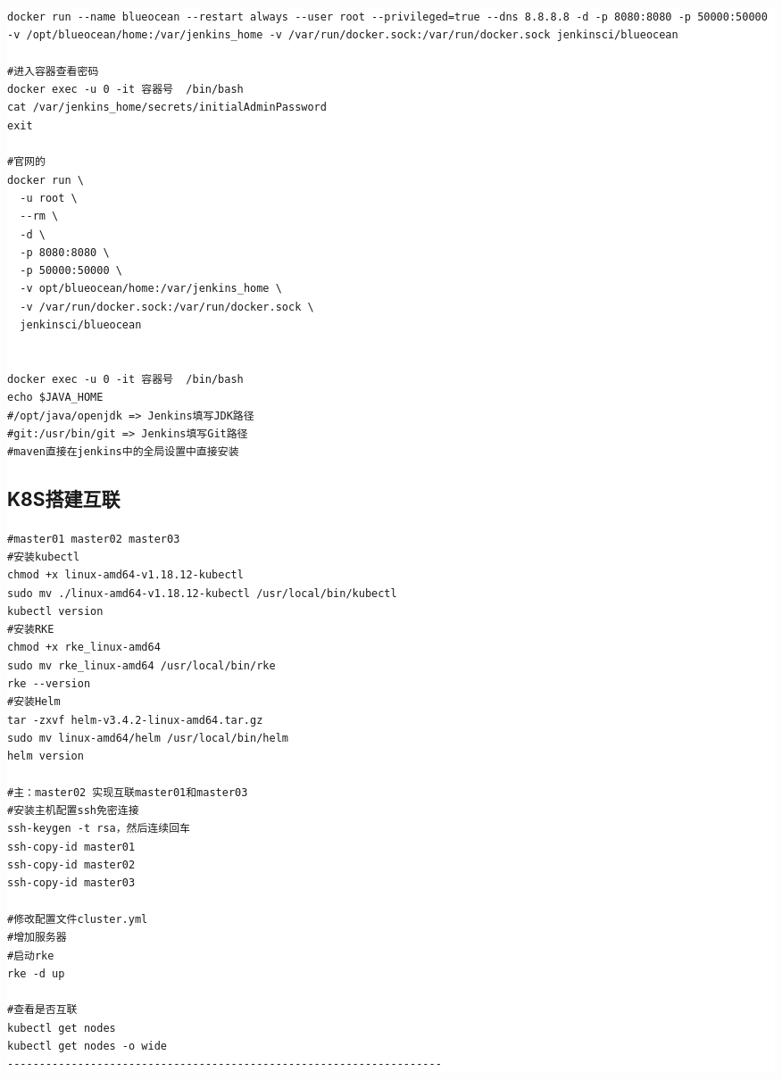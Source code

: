 ```shell
docker run --name blueocean --restart always --user root --privileged=true --dns 8.8.8.8 -d -p 8080:8080 -p 50000:50000 -v /opt/blueocean/home:/var/jenkins_home -v /var/run/docker.sock:/var/run/docker.sock jenkinsci/blueocean

#进入容器查看密码
docker exec -u 0 -it 容器号  /bin/bash
cat /var/jenkins_home/secrets/initialAdminPassword
exit

#官网的
docker run \
  -u root \
  --rm \  
  -d \ 
  -p 8080:8080 \ 
  -p 50000:50000 \ 
  -v opt/blueocean/home:/var/jenkins_home \ 
  -v /var/run/docker.sock:/var/run/docker.sock \ 
  jenkinsci/blueocean 
  
  
docker exec -u 0 -it 容器号  /bin/bash
echo $JAVA_HOME
#/opt/java/openjdk => Jenkins填写JDK路径
#git:/usr/bin/git => Jenkins填写Git路径
#maven直接在jenkins中的全局设置中直接安装
```



## K8S搭建互联

```shell
#master01 master02 master03
#安装kubectl
chmod +x linux-amd64-v1.18.12-kubectl
sudo mv ./linux-amd64-v1.18.12-kubectl /usr/local/bin/kubectl
kubectl version
#安装RKE
chmod +x rke_linux-amd64
sudo mv rke_linux-amd64 /usr/local/bin/rke
rke --version
#安装Helm
tar -zxvf helm-v3.4.2-linux-amd64.tar.gz
sudo mv linux-amd64/helm /usr/local/bin/helm
helm version

#主：master02 实现互联master01和master03
#安装主机配置ssh免密连接
ssh-keygen -t rsa，然后连续回车
ssh-copy-id master01
ssh-copy-id master02
ssh-copy-id master03

#修改配置文件cluster.yml
#增加服务器
#启动rke
rke -d up

#查看是否互联
kubectl get nodes
kubectl get nodes -o wide
--------------------------------------------------------------------

```